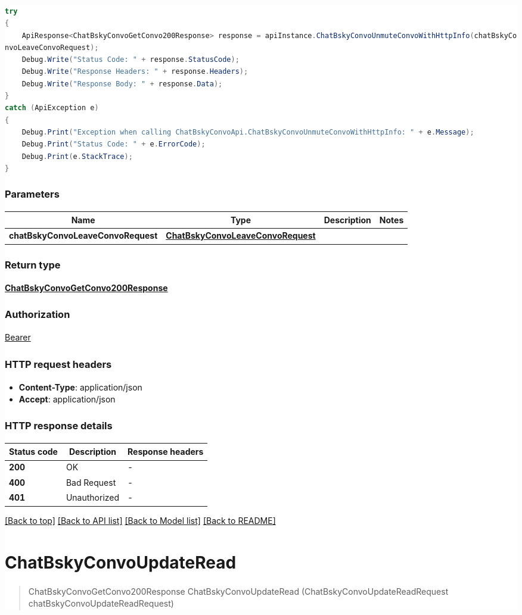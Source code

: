 ```csharp
try
{
    ApiResponse<ChatBskyConvoGetConvo200Response> response = apiInstance.ChatBskyConvoUnmuteConvoWithHttpInfo(chatBskyConvoLeaveConvoRequest);
    Debug.Write("Status Code: " + response.StatusCode);
    Debug.Write("Response Headers: " + response.Headers);
    Debug.Write("Response Body: " + response.Data);
}
catch (ApiException e)
{
    Debug.Print("Exception when calling ChatBskyConvoApi.ChatBskyConvoUnmuteConvoWithHttpInfo: " + e.Message);
    Debug.Print("Status Code: " + e.ErrorCode);
    Debug.Print(e.StackTrace);
}
```

### Parameters

| Name | Type | Description | Notes |
|------|------|-------------|-------|
| **chatBskyConvoLeaveConvoRequest** | [**ChatBskyConvoLeaveConvoRequest**](ChatBskyConvoLeaveConvoRequest.md) |  |  |

### Return type

[**ChatBskyConvoGetConvo200Response**](ChatBskyConvoGetConvo200Response.md)

### Authorization

[Bearer](../README.md#Bearer)

### HTTP request headers

 - **Content-Type**: application/json
 - **Accept**: application/json


### HTTP response details
| Status code | Description | Response headers |
|-------------|-------------|------------------|
| **200** | OK |  -  |
| **400** | Bad Request |  -  |
| **401** | Unauthorized |  -  |

[[Back to top]](#) [[Back to API list]](../README.md#documentation-for-api-endpoints) [[Back to Model list]](../README.md#documentation-for-models) [[Back to README]](../README.md)

<a id="chatbskyconvoupdateread"></a>
# **ChatBskyConvoUpdateRead**
> ChatBskyConvoGetConvo200Response ChatBskyConvoUpdateRead (ChatBskyConvoUpdateReadRequest chatBskyConvoUpdateReadRequest)
